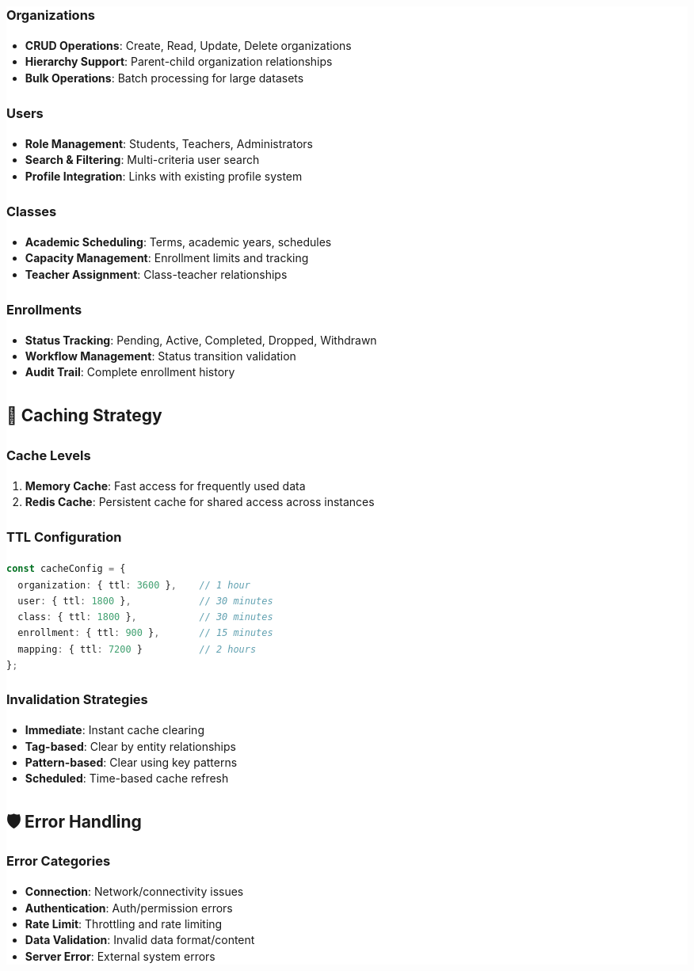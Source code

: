 ### Organizations
- **CRUD Operations**: Create, Read, Update, Delete organizations
- **Hierarchy Support**: Parent-child organization relationships
- **Bulk Operations**: Batch processing for large datasets

### Users
- **Role Management**: Students, Teachers, Administrators
- **Search & Filtering**: Multi-criteria user search
- **Profile Integration**: Links with existing profile system

### Classes
- **Academic Scheduling**: Terms, academic years, schedules
- **Capacity Management**: Enrollment limits and tracking
- **Teacher Assignment**: Class-teacher relationships

### Enrollments
- **Status Tracking**: Pending, Active, Completed, Dropped, Withdrawn
- **Workflow Management**: Status transition validation
- **Audit Trail**: Complete enrollment history

## 🔄 Caching Strategy

### Cache Levels
1. **Memory Cache**: Fast access for frequently used data
2. **Redis Cache**: Persistent cache for shared access across instances

### TTL Configuration
```typescript
const cacheConfig = {
  organization: { ttl: 3600 },    // 1 hour
  user: { ttl: 1800 },            // 30 minutes  
  class: { ttl: 1800 },           // 30 minutes
  enrollment: { ttl: 900 },       // 15 minutes
  mapping: { ttl: 7200 }          // 2 hours
};
```

### Invalidation Strategies
- **Immediate**: Instant cache clearing
- **Tag-based**: Clear by entity relationships
- **Pattern-based**: Clear using key patterns
- **Scheduled**: Time-based cache refresh

## 🛡️ Error Handling

### Error Categories
- **Connection**: Network/connectivity issues
- **Authentication**: Auth/permission errors
- **Rate Limit**: Throttling and rate limiting
- **Data Validation**: Invalid data format/content
- **Server Error**: External system errors
